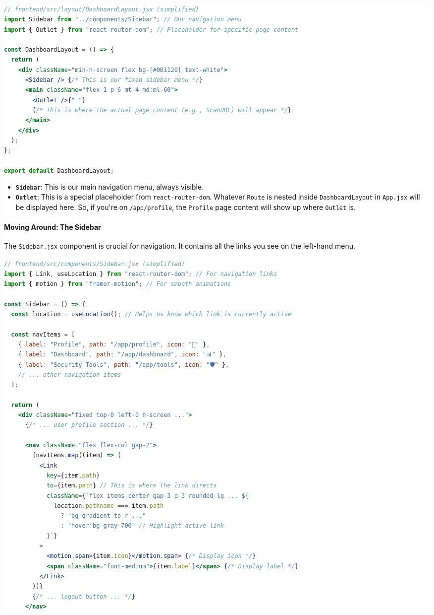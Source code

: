 ```jsx
// frontend/src/layout/DashboardLayout.jsx (simplified)
import Sidebar from "../components/Sidebar"; // Our navigation menu
import { Outlet } from "react-router-dom"; // Placeholder for specific page content

const DashboardLayout = () => {
  return (
    <div className="min-h-screen flex bg-[#0B1120] text-white">
      <Sidebar /> {/* This is our fixed sidebar menu */}
      <main className="flex-1 p-6 mt-4 md:ml-60">
        <Outlet />{" "}
        {/* This is where the actual page content (e.g., ScanURL) will appear */}
      </main>
    </div>
  );
};

export default DashboardLayout;
```

- **`Sidebar`**: This is our main navigation menu, always visible.
- **`Outlet`**: This is a special placeholder from `react-router-dom`. Whatever `Route` is nested inside `DashboardLayout` in `App.jsx` will be displayed here. So, if you're on `/app/profile`, the `Profile` page content will show up where `Outlet` is.

#### Moving Around: The Sidebar

The `Sidebar.jsx` component is crucial for navigation. It contains all the links you see on the left-hand menu.

```jsx
// frontend/src/components/Sidebar.jsx (simplified)
import { Link, useLocation } from "react-router-dom"; // For navigation links
import { motion } from "framer-motion"; // For smooth animations

const Sidebar = () => {
  const location = useLocation(); // Helps us know which link is currently active

  const navItems = [
    { label: "Profile", path: "/app/profile", icon: "👤" },
    { label: "Dashboard", path: "/app/dashboard", icon: "📊" },
    { label: "Security Tools", path: "/app/tools", icon: "🛡️" },
    // ... other navigation items
  ];

  return (
    <div className="fixed top-0 left-0 h-screen ...">
      {/* ... user profile section ... */}

      <nav className="flex flex-col gap-2">
        {navItems.map((item) => (
          <Link
            key={item.path}
            to={item.path} // This is where the link directs
            className={`flex items-center gap-3 p-3 rounded-lg ... ${
              location.pathname === item.path
                ? "bg-gradient-to-r ..."
                : "hover:bg-gray-700" // Highlight active link
            }`}
          >
            <motion.span>{item.icon}</motion.span> {/* Display icon */}
            <span className="font-medium">{item.label}</span> {/* Display label */}
          </Link>
        ))}
        {/* ... logout button ... */}
      </nav>
```